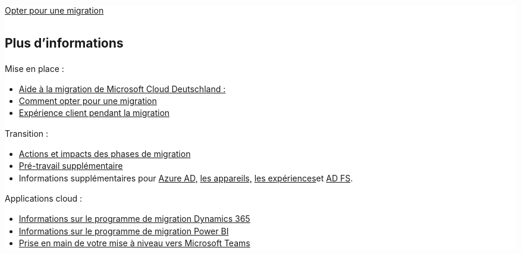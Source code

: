 [Opter pour une migration](ms-cloud-germany-migration-opt-in.md)

## <a name="more-information"></a>Plus d’informations

Mise en place :

- [Aide à la migration de Microsoft Cloud Deutschland : ](https://aka.ms/germanymigrateassist)
- [Comment opter pour une migration](ms-cloud-germany-migration-opt-in.md)
- [Expérience client pendant la migration](ms-cloud-germany-transition-experience.md)

Transition :

- [Actions et impacts des phases de migration](ms-cloud-germany-transition-phases.md)
- [Pré-travail supplémentaire](ms-cloud-germany-transition-add-pre-work.md)
- Informations supplémentaires pour [Azure AD,](ms-cloud-germany-transition-azure-ad.md) [les appareils,](ms-cloud-germany-transition-add-devices.md) [les expériences](ms-cloud-germany-transition-add-experience.md)et [AD FS](ms-cloud-germany-transition-add-adfs.md).

Applications cloud :

- [Informations sur le programme de migration Dynamics 365](/dynamics365/get-started/migrate-data-german-region)
- [Informations sur le programme de migration Power BI](/power-bi/admin/service-admin-migrate-data-germany)
- [Prise en main de votre mise à niveau vers Microsoft Teams](/microsoftteams/upgrade-start-here)
